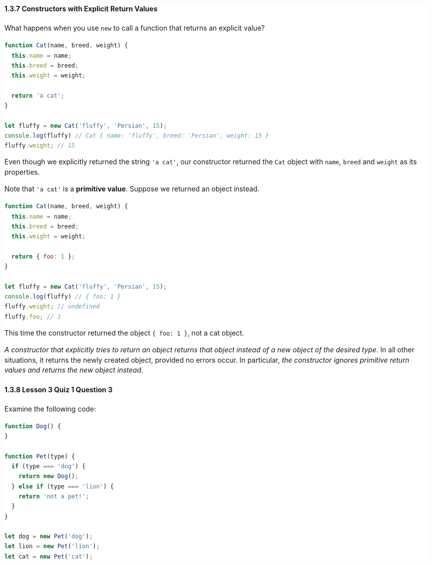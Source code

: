 #### 1.3.7 Constructors with Explicit Return Values

What happens when you use `new` to call a function that returns an explicit value?

```js
function Cat(name, breed, weight) {
  this.name = name;
  this.breed = breed;
  this.weight = weight;

  return 'a cat';
}

let fluffy = new Cat('fluffy', 'Persian', 15);
console.log(fluffy) // Cat { name: 'fluffy', breed: 'Persian', weight: 15 }
fluffy.weight; // 15
```

Even though we explicitly returned the string `'a cat'`, our constructor returned the `Cat` object with `name`, `breed` and `weight` as its properties.

Note that `'a cat'` is a **primitive value**. Suppose we returned an object instead.

```js
function Cat(name, breed, weight) {
  this.name = name;
  this.breed = breed;
  this.weight = weight;

  return { foo: 1 };
}

let fluffy = new Cat('fluffy', 'Persian', 15);
console.log(fluffy) // { foo: 1 }
fluffy.weight; // undefined
fluffy.foo; // 1
```

This time the constructor returned the object `{ foo: 1 }`, not a cat object.

*A constructor that explicitly tries to return an object returns that object instead of a new object of the desired type*. In all other situations, it returns the newly created object, provided no errors occur. In particular, *the constructor ignores primitive return values and returns the new object instead*.

#### 1.3.8 Lesson 3 Quiz 1 Question 3

Examine the following code:

```js
function Dog() {
}

function Pet(type) {
  if (type === 'dog') {
    return new Dog();
  } else if (type === 'lion') {
    return 'not a pet!';
  }
}

let dog = new Pet('dog');
let lion = new Pet('lion');
let cat = new Pet('cat');
```
